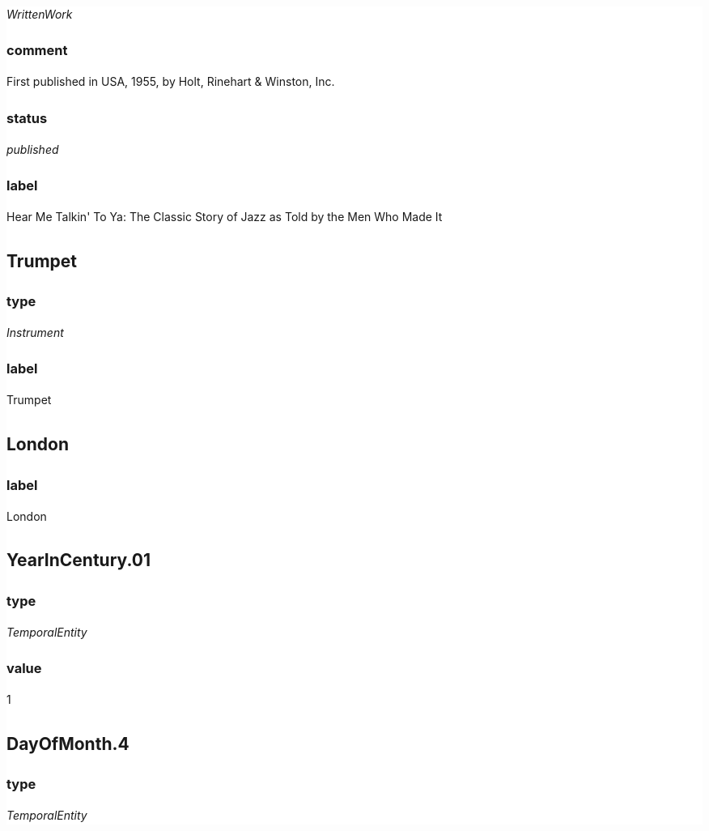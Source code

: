 
*WrittenWork*

### comment


First published in USA, 1955, by Holt, Rinehart & Winston, Inc.

### status


*published*

### label


Hear Me Talkin' To Ya: The Classic Story of Jazz as Told by the Men Who Made It

## Trumpet

### type


*Instrument*

### label


Trumpet

## London

### label


London

## YearInCentury.01

### type


*TemporalEntity*

### value


1

## DayOfMonth.4

### type


*TemporalEntity*

